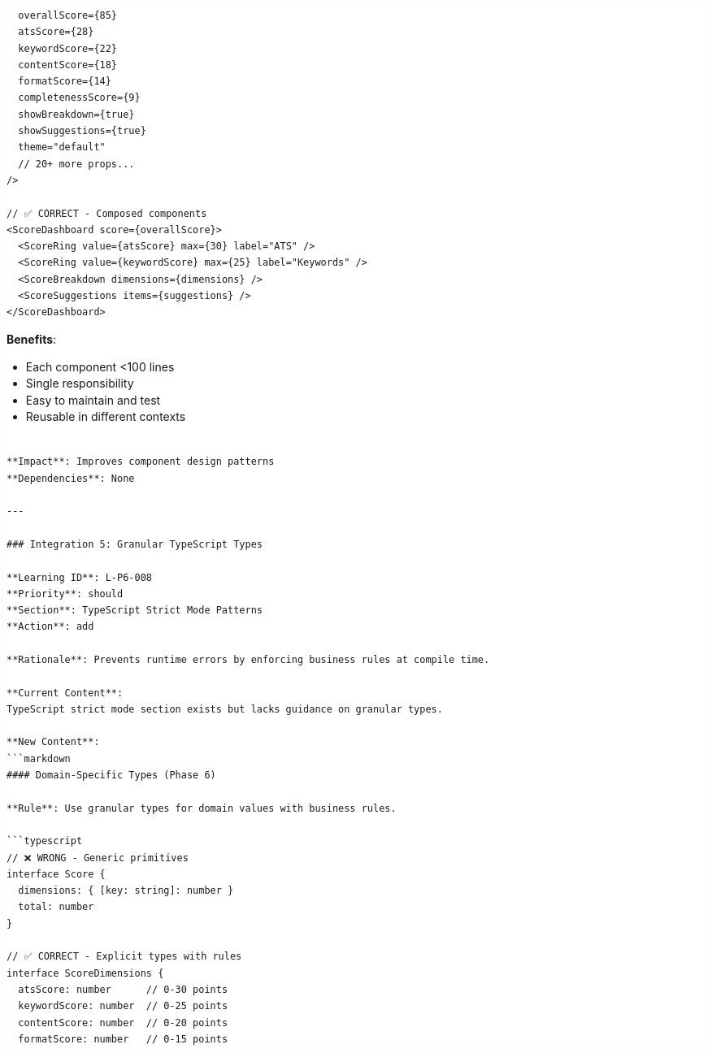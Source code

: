 ```
  overallScore={85}
  atsScore={28}
  keywordScore={22}
  contentScore={18}
  formatScore={14}
  completenessScore={9}
  showBreakdown={true}
  showSuggestions={true}
  theme="default"
  // 20+ more props...
/>

// ✅ CORRECT - Composed components
<ScoreDashboard score={overallScore}>
  <ScoreRing value={atsScore} max={30} label="ATS" />
  <ScoreRing value={keywordScore} max={25} label="Keywords" />
  <ScoreBreakdown dimensions={dimensions} />
  <ScoreSuggestions items={suggestions} />
</ScoreDashboard>
```

**Benefits**:
- Each component <100 lines
- Single responsibility
- Easy to maintain and test
- Reusable in different contexts
```

**Impact**: Improves component design patterns
**Dependencies**: None

---

### Integration 5: Granular TypeScript Types

**Learning ID**: L-P6-008
**Priority**: should
**Section**: TypeScript Strict Mode Patterns
**Action**: add

**Rationale**: Prevents runtime errors by enforcing business rules at compile time.

**Current Content**:
TypeScript strict mode section exists but lacks guidance on granular types.

**New Content**:
```markdown
#### Domain-Specific Types (Phase 6)

**Rule**: Use granular types for domain values with business rules.

```typescript
// ❌ WRONG - Generic primitives
interface Score {
  dimensions: { [key: string]: number }
  total: number
}

// ✅ CORRECT - Explicit types with rules
interface ScoreDimensions {
  atsScore: number      // 0-30 points
  keywordScore: number  // 0-25 points
  contentScore: number  // 0-20 points
  formatScore: number   // 0-15 points
```